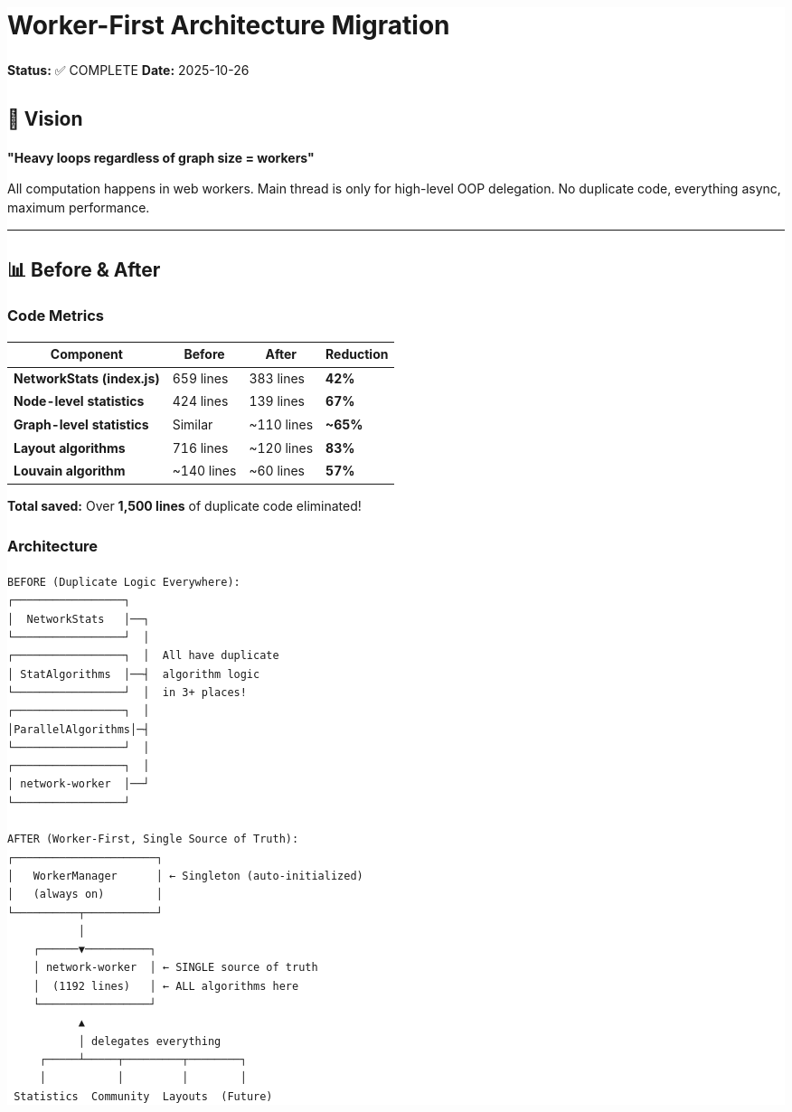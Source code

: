 # Worker-First Architecture Migration

**Status:** ✅ COMPLETE
**Date:** 2025-10-26

## 🎯 Vision

**"Heavy loops regardless of graph size = workers"**

All computation happens in web workers. Main thread is only for high-level OOP delegation. No duplicate code, everything async, maximum performance.

---

## 📊 Before & After

### Code Metrics

| Component | Before | After | Reduction |
|-----------|--------|-------|-----------|
| **NetworkStats (index.js)** | 659 lines | 383 lines | **42%** |
| **Node-level statistics** | 424 lines | 139 lines | **67%** |
| **Graph-level statistics** | Similar | ~110 lines | **~65%** |
| **Layout algorithms** | 716 lines | ~120 lines | **83%** |
| **Louvain algorithm** | ~140 lines | ~60 lines | **57%** |

**Total saved:** Over **1,500 lines** of duplicate code eliminated!

### Architecture

```
BEFORE (Duplicate Logic Everywhere):
┌─────────────────┐
│  NetworkStats   │──┐
└─────────────────┘  │
┌─────────────────┐  │  All have duplicate
│ StatAlgorithms  │──┤  algorithm logic
└─────────────────┘  │  in 3+ places!
┌─────────────────┐  │
│ParallelAlgorithms│─┤
└─────────────────┘  │
┌─────────────────┐  │
│ network-worker  │──┘
└─────────────────┘

AFTER (Worker-First, Single Source of Truth):
┌──────────────────────┐
│   WorkerManager      │ ← Singleton (auto-initialized)
│   (always on)        │
└──────────┬───────────┘
           │
    ┌──────▼──────────┐
    │ network-worker  │ ← SINGLE source of truth
    │  (1192 lines)   │ ← ALL algorithms here
    └─────────────────┘
           ▲
           │ delegates everything
     ┌─────┴─────┬─────────┬────────┐
     │           │         │        │
 Statistics  Community  Layouts  (Future)
```